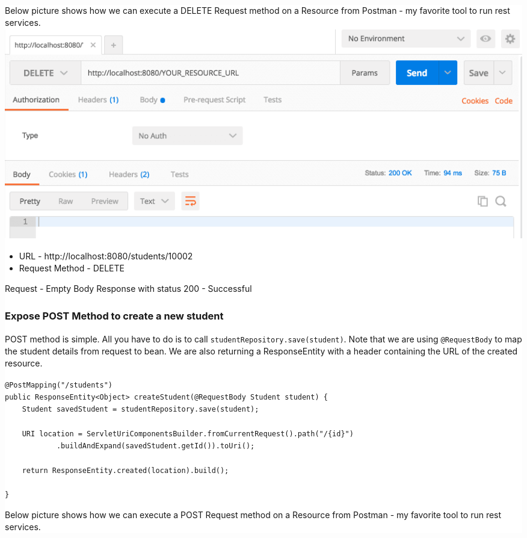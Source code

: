 Below picture shows how we can execute a DELETE Request method on a Resource from Postman - my favorite tool to run rest services.
![Image](/images/POSTMAN_Executing_Delete_Request.png "Executing Delete Rest Service From Postman")   

- URL - http://localhost:8080/students/10002
- Request Method - DELETE

Request - Empty Body
Response with status 200 - Successful

### Expose POST Method to create a new student

POST method is simple. All you have to do is to call `studentRepository.save(student)`. Note that we are using `@RequestBody` to map the student details from request to bean. We are also returning a ResponseEntity with a header containing the URL of the created resource.

```
@PostMapping("/students")
public ResponseEntity<Object> createStudent(@RequestBody Student student) {
	Student savedStudent = studentRepository.save(student);

	URI location = ServletUriComponentsBuilder.fromCurrentRequest().path("/{id}")
			.buildAndExpand(savedStudent.getId()).toUri();

	return ResponseEntity.created(location).build();

}
```

Below picture shows how we can execute a POST Request method on a Resource from Postman - my favorite tool to run rest services.
